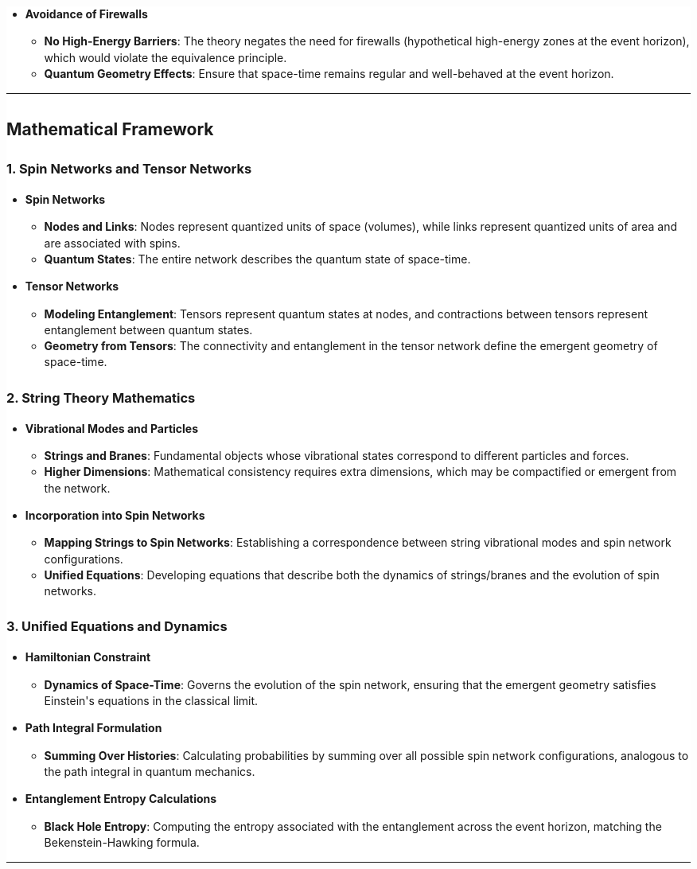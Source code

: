 - **Avoidance of Firewalls**

  - **No High-Energy Barriers**: The theory negates the need for firewalls (hypothetical high-energy zones at the event horizon), which would violate the equivalence principle.
  - **Quantum Geometry Effects**: Ensure that space-time remains regular and well-behaved at the event horizon.

---

## **Mathematical Framework**

### **1. Spin Networks and Tensor Networks**

- **Spin Networks**

  - **Nodes and Links**: Nodes represent quantized units of space (volumes), while links represent quantized units of area and are associated with spins.
  - **Quantum States**: The entire network describes the quantum state of space-time.

- **Tensor Networks**

  - **Modeling Entanglement**: Tensors represent quantum states at nodes, and contractions between tensors represent entanglement between quantum states.
  - **Geometry from Tensors**: The connectivity and entanglement in the tensor network define the emergent geometry of space-time.

### **2. String Theory Mathematics**

- **Vibrational Modes and Particles**

  - **Strings and Branes**: Fundamental objects whose vibrational states correspond to different particles and forces.
  - **Higher Dimensions**: Mathematical consistency requires extra dimensions, which may be compactified or emergent from the network.

- **Incorporation into Spin Networks**

  - **Mapping Strings to Spin Networks**: Establishing a correspondence between string vibrational modes and spin network configurations.
  - **Unified Equations**: Developing equations that describe both the dynamics of strings/branes and the evolution of spin networks.

### **3. Unified Equations and Dynamics**

- **Hamiltonian Constraint**

  - **Dynamics of Space-Time**: Governs the evolution of the spin network, ensuring that the emergent geometry satisfies Einstein's equations in the classical limit.

- **Path Integral Formulation**

  - **Summing Over Histories**: Calculating probabilities by summing over all possible spin network configurations, analogous to the path integral in quantum mechanics.

- **Entanglement Entropy Calculations**

  - **Black Hole Entropy**: Computing the entropy associated with the entanglement across the event horizon, matching the Bekenstein-Hawking formula.

---
